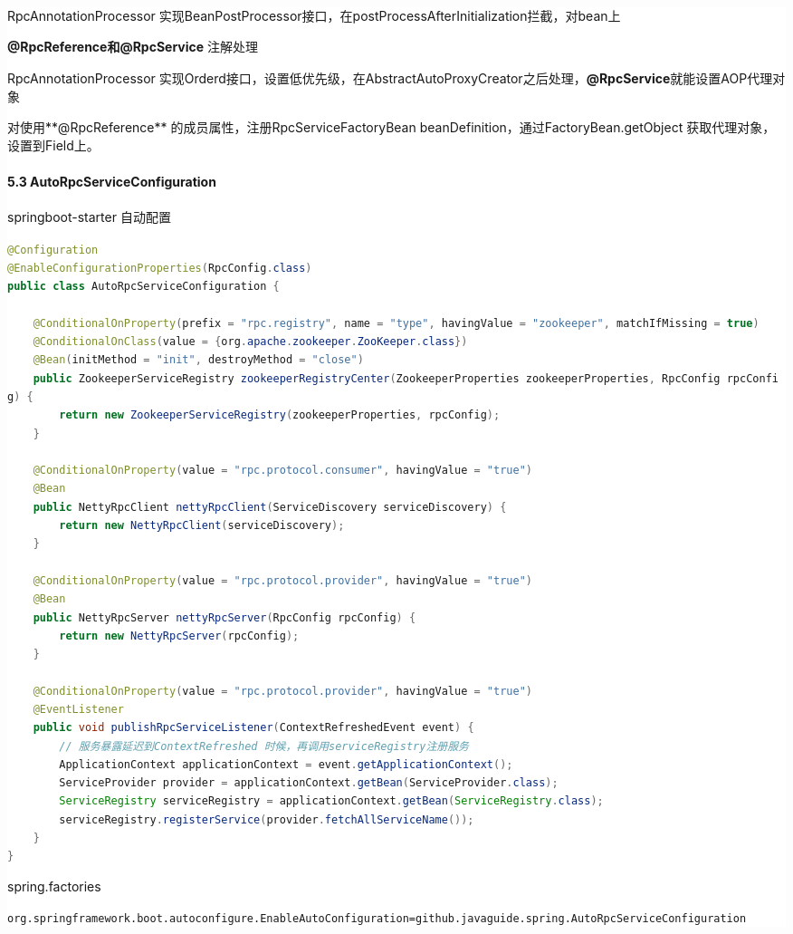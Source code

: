 RpcAnnotationProcessor 实现BeanPostProcessor接口，在postProcessAfterInitialization拦截，对bean上

**@RpcReference和@RpcService** 注解处理

RpcAnnotationProcessor 实现Orderd接口，设置低优先级，在AbstractAutoProxyCreator之后处理，**@RpcService**就能设置AOP代理对象

对使用**@RpcReference** 的成员属性，注册RpcServiceFactoryBean beanDefinition，通过FactoryBean.getObject 获取代理对象，设置到Field上。

#### 5.3 AutoRpcServiceConfiguration

springboot-starter 自动配置

```java
@Configuration
@EnableConfigurationProperties(RpcConfig.class)
public class AutoRpcServiceConfiguration {

    @ConditionalOnProperty(prefix = "rpc.registry", name = "type", havingValue = "zookeeper", matchIfMissing = true)
    @ConditionalOnClass(value = {org.apache.zookeeper.ZooKeeper.class})
    @Bean(initMethod = "init", destroyMethod = "close")
    public ZookeeperServiceRegistry zookeeperRegistryCenter(ZookeeperProperties zookeeperProperties, RpcConfig rpcConfig) {
        return new ZookeeperServiceRegistry(zookeeperProperties, rpcConfig);
    }

    @ConditionalOnProperty(value = "rpc.protocol.consumer", havingValue = "true")
    @Bean
    public NettyRpcClient nettyRpcClient(ServiceDiscovery serviceDiscovery) {
        return new NettyRpcClient(serviceDiscovery);
    }

    @ConditionalOnProperty(value = "rpc.protocol.provider", havingValue = "true")
    @Bean
    public NettyRpcServer nettyRpcServer(RpcConfig rpcConfig) {
        return new NettyRpcServer(rpcConfig);
    }

    @ConditionalOnProperty(value = "rpc.protocol.provider", havingValue = "true")
    @EventListener
    public void publishRpcServiceListener(ContextRefreshedEvent event) {
        // 服务暴露延迟到ContextRefreshed 时候，再调用serviceRegistry注册服务
        ApplicationContext applicationContext = event.getApplicationContext();
        ServiceProvider provider = applicationContext.getBean(ServiceProvider.class);
        ServiceRegistry serviceRegistry = applicationContext.getBean(ServiceRegistry.class);
        serviceRegistry.registerService(provider.fetchAllServiceName());
    }
}
```

spring.factories

```txt
org.springframework.boot.autoconfigure.EnableAutoConfiguration=github.javaguide.spring.AutoRpcServiceConfiguration
```
